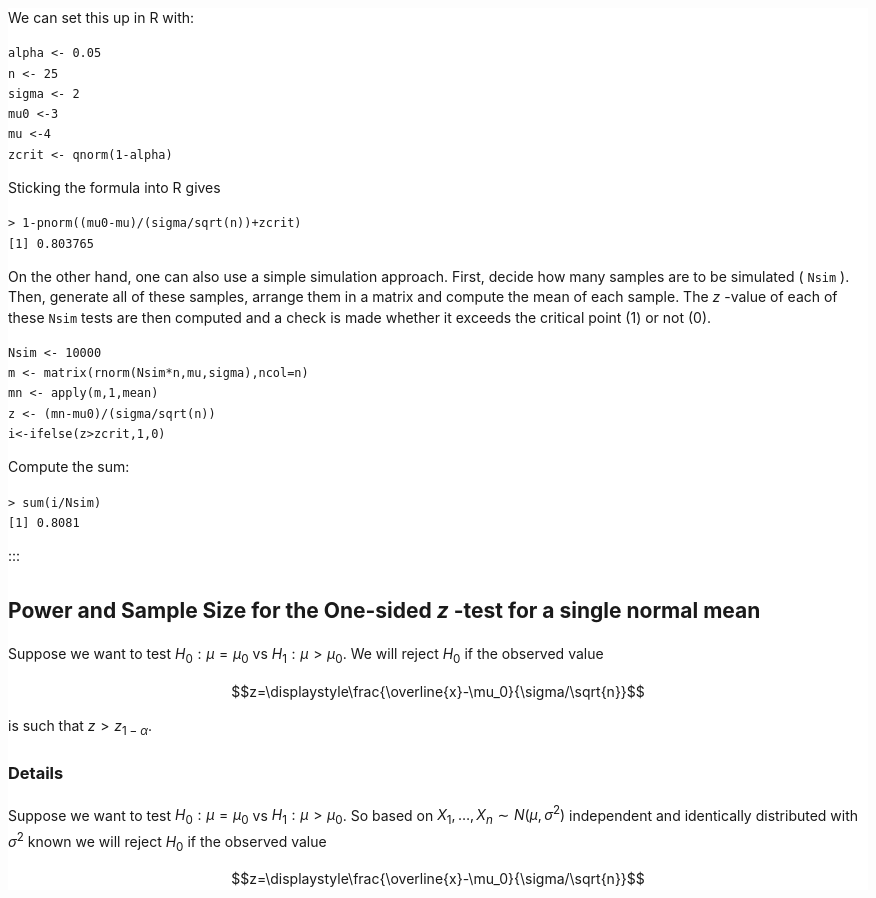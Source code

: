 We can set this up in R with:

```text
alpha <- 0.05
n <- 25
sigma <- 2
mu0 <-3
mu <-4
zcrit <- qnorm(1-alpha)
```

Sticking the formula into R gives

```text
> 1-pnorm((mu0-mu)/(sigma/sqrt(n))+zcrit)
[1] 0.803765
```

On the other hand, one can also use a simple simulation approach.
First, decide how many samples are to be simulated ( `Nsim` ).
Then, generate all of these samples, arrange them in a matrix and compute the mean of each sample.
The $z$ -value of each of these `Nsim` tests are then computed and a check is made whether it exceeds the critical point (1) or not (0).

```text
Nsim <- 10000
m <- matrix(rnorm(Nsim*n,mu,sigma),ncol=n)
mn <- apply(m,1,mean)
z <- (mn-mu0)/(sigma/sqrt(n))
i<-ifelse(z>zcrit,1,0)
```

Compute the sum:

```text
> sum(i/Nsim)
[1] 0.8081
```

:::

## Power and Sample Size for the One-sided $z$ -test for a single normal mean

Suppose we want to test $H_0:\mu=\mu_0$ vs $H_1:\mu>\mu_0$.
We will reject $H_0$ if the observed value

$$z=\displaystyle\frac{\overline{x}-\mu_0}{\sigma/\sqrt{n}}$$

is such that $z>z_{1-\alpha}$.

### Details

Suppose we want to test $H_0:\mu=\mu_0$ vs $H_1:\mu>\mu_0$.
So based on $X_1,\dots,X_n\sim N(\mu,\sigma ^2)$ independent and identically distributed with $\sigma^2$ known we will reject $H_0$ if the observed value

$$z=\displaystyle\frac{\overline{x}-\mu_0}{\sigma/\sqrt{n}}$$
